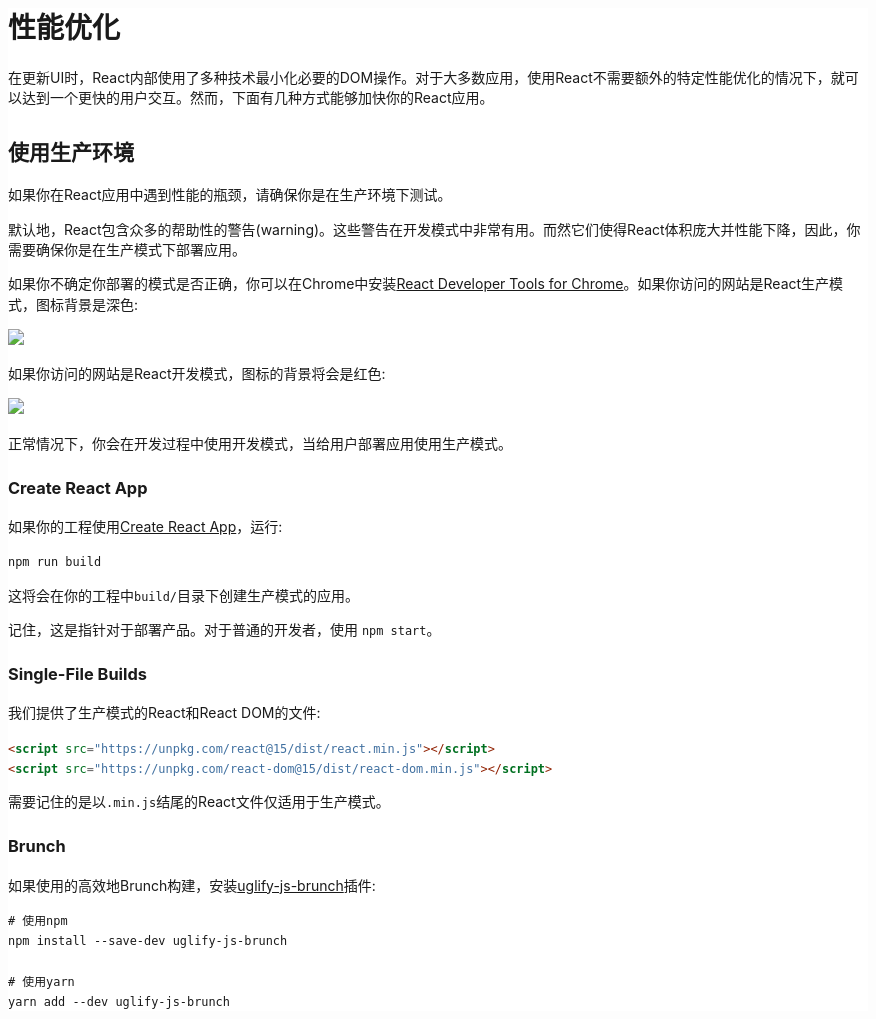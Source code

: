 # 性能优化

在更新UI时，React内部使用了多种技术最小化必要的DOM操作。对于大多数应用，使用React不需要额外的特定性能优化的情况下，就可以达到一个更快的用户交互。然而，下面有几种方式能够加快你的React应用。

## 使用生产环境

如果你在React应用中遇到性能的瓶颈，请确保你是在生产环境下测试。

默认地，React包含众多的帮助性的警告(warning)。这些警告在开发模式中非常有用。而然它们使得React体积庞大并性能下降，因此，你需要确保你是在生产模式下部署应用。

如果你不确定你部署的模式是否正确，你可以在Chrome中安装[React Developer Tools for Chrome](https://chrome.google.com/webstore/detail/react-developer-tools/fmkadmapgofadopljbjfkapdkoienihi)。如果你访问的网站是React生产模式，图标背景是深色:

![](https://facebook.github.io/react/img/docs/devtools-prod.png)

如果你访问的网站是React开发模式，图标的背景将会是红色:

![](https://facebook.github.io/react/img/docs/devtools-dev.png)

正常情况下，你会在开发过程中使用开发模式，当给用户部署应用使用生产模式。

### Create React App

如果你的工程使用[Create React App](https://github.com/facebookincubator/create-react-app)，运行:

```
npm run build
```


这将会在你的工程中`build/`目录下创建生产模式的应用。

记住，这是指针对于部署产品。对于普通的开发者，使用 `npm start`。

### Single-File Builds

我们提供了生产模式的React和React DOM的文件:

```html
<script src="https://unpkg.com/react@15/dist/react.min.js"></script>
<script src="https://unpkg.com/react-dom@15/dist/react-dom.min.js"></script>
```

需要记住的是以`.min.js`结尾的React文件仅适用于生产模式。

### Brunch

如果使用的高效地Brunch构建，安装[uglify-js-brunch](https://github.com/brunch/uglify-js-brunch)插件:

```
# 使用npm
npm install --save-dev uglify-js-brunch

# 使用yarn
yarn add --dev uglify-js-brunch
```

